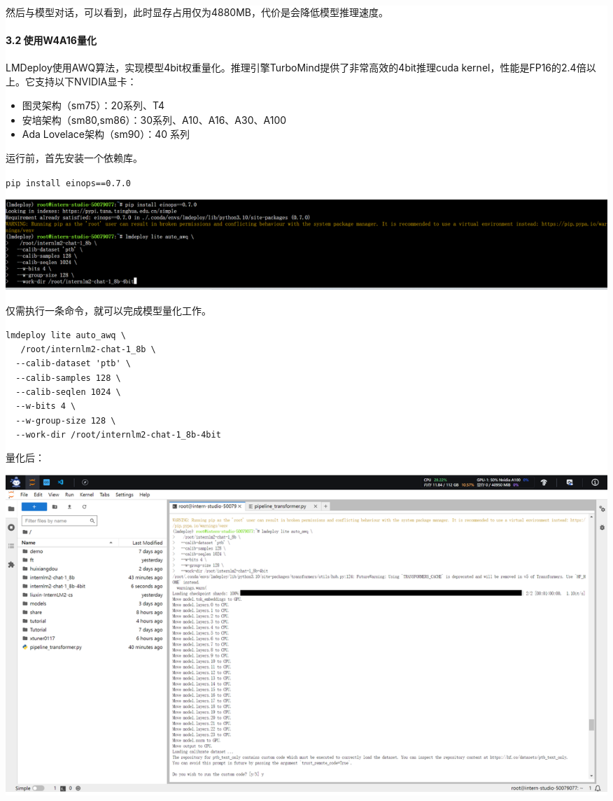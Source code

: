 然后与模型对话，可以看到，此时显存占用仅为4880MB，代价是会降低模型推理速度。

#### 3.2 使用W4A16量化

LMDeploy使用AWQ算法，实现模型4bit权重量化。推理引擎TurboMind提供了非常高效的4bit推理cuda kernel，性能是FP16的2.4倍以上。它支持以下NVIDIA显卡：

- 图灵架构（sm75）：20系列、T4
- 安培架构（sm80,sm86）：30系列、A10、A16、A30、A100
- Ada Lovelace架构（sm90）：40 系列

运行前，首先安装一个依赖库。

```
pip install einops==0.7.0
```

![](./image/21.png)

仅需执行一条命令，就可以完成模型量化工作。

```
lmdeploy lite auto_awq \
   /root/internlm2-chat-1_8b \
  --calib-dataset 'ptb' \
  --calib-samples 128 \
  --calib-seqlen 1024 \
  --w-bits 4 \
  --w-group-size 128 \
  --work-dir /root/internlm2-chat-1_8b-4bit
```

量化后：

![](./image/22.png)
